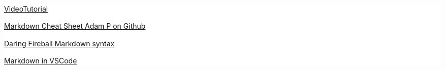 [VideoTutorial](https://www.youtube.com/watch?v=pTCROLZLhDM)

[Markdown Cheat Sheet Adam P on Github](https://github.com/adam-p/markdown-here/wiki/markdown-cheatsheet)

[Daring Fireball Markdown syntax](https://daringfireball.net/projects/markdown/syntax)

[Markdown in VSCode](https://code.visualstudio.com/docs/languages/markdown)












